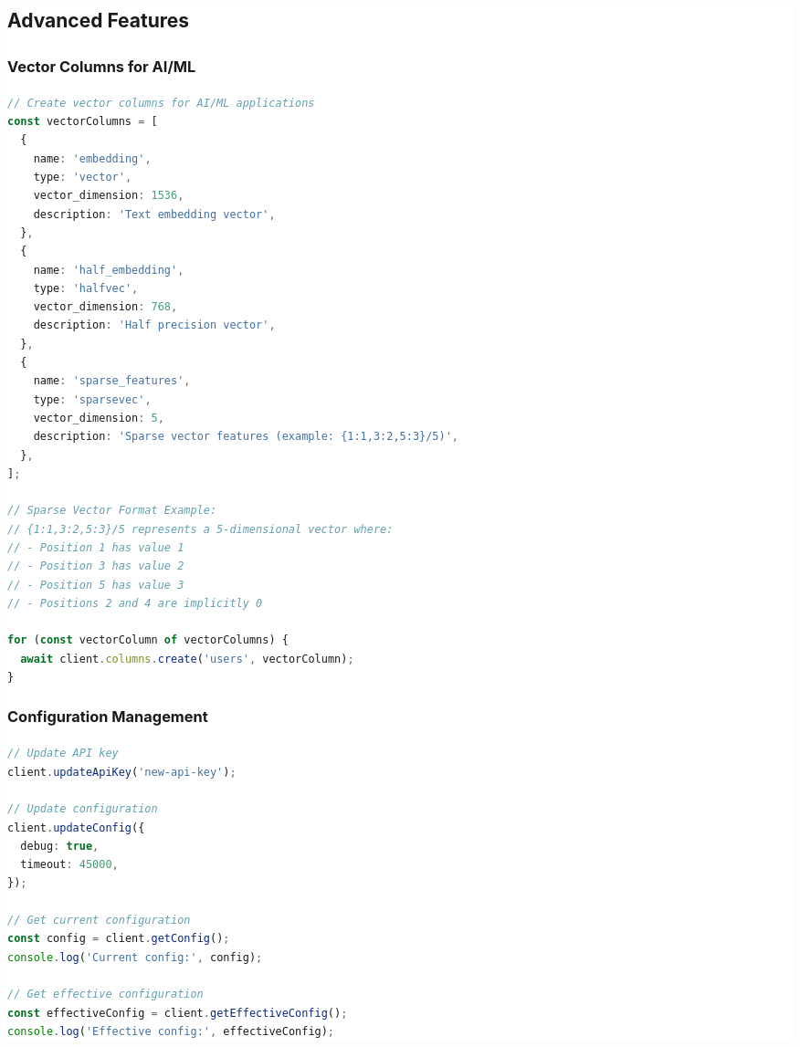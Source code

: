 ## Advanced Features

### Vector Columns for AI/ML

```typescript
// Create vector columns for AI/ML applications
const vectorColumns = [
  {
    name: 'embedding',
    type: 'vector',
    vector_dimension: 1536,
    description: 'Text embedding vector',
  },
  {
    name: 'half_embedding',
    type: 'halfvec',
    vector_dimension: 768,
    description: 'Half precision vector',
  },
  {
    name: 'sparse_features',
    type: 'sparsevec',
    vector_dimension: 5,
    description: 'Sparse vector features (example: {1:1,3:2,5:3}/5)',
  },
];

// Sparse Vector Format Example:
// {1:1,3:2,5:3}/5 represents a 5-dimensional vector where:
// - Position 1 has value 1
// - Position 3 has value 2
// - Position 5 has value 3
// - Positions 2 and 4 are implicitly 0

for (const vectorColumn of vectorColumns) {
  await client.columns.create('users', vectorColumn);
}
```

### Configuration Management

```typescript
// Update API key
client.updateApiKey('new-api-key');

// Update configuration
client.updateConfig({
  debug: true,
  timeout: 45000,
});

// Get current configuration
const config = client.getConfig();
console.log('Current config:', config);

// Get effective configuration
const effectiveConfig = client.getEffectiveConfig();
console.log('Effective config:', effectiveConfig);
```
